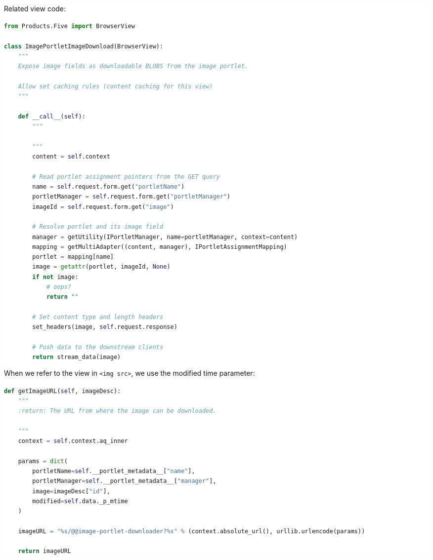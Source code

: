 Related view code:

```python
from Products.Five import BrowserView

class ImagePortletImageDownload(BrowserView):
    """
    Expose image fields as downloadable BLOBS from the image portlet.

    Allow set caching rules (content caching for this view)
    """

    def __call__(self):
        """

        """
        content = self.context

        # Read portlet assignment pointers from the GET query
        name = self.request.form.get("portletName")
        portletManager = self.request.form.get("portletManager")
        imageId = self.request.form.get("image")

        # Resolve portlet and its image field
        manager = getUtility(IPortletManager, name=portletManager, context=content)
        mapping = getMultiAdapter((content, manager), IPortletAssignmentMapping)
        portlet = mapping[name]
        image = getattr(portlet, imageId, None)
        if not image:
            # oops?
            return ""

        # Set content type and length headers
        set_headers(image, self.request.response)

        # Push data to the downstream clients
        return stream_data(image)
```

When we refer to the view in `<img src>`, we use the modified time parameter:

```python
def getImageURL(self, imageDesc):
    """
    :return: The URL from where the image can be downloaded.

    """
    context = self.context.aq_inner

    params = dict(
        portletName=self.__portlet_metadata__["name"],
        portletManager=self.__portlet_metadata__["manager"],
        image=imageDesc["id"],
        modified=self.data._p_mtime
    )

    imageURL = "%s/@@image-portlet-downloader?%s" % (context.absolute_url(), urllib.urlencode(params))

    return imageURL
```
